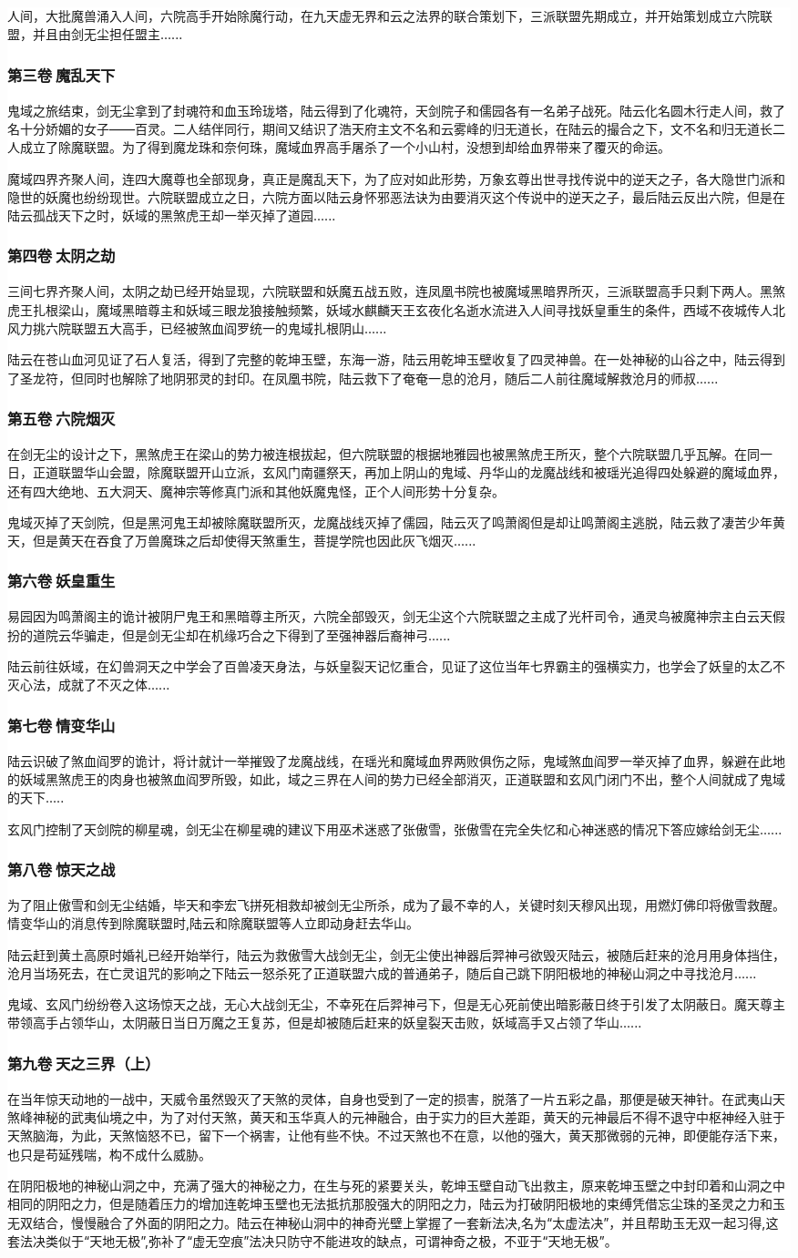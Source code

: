 人间，大批魔兽涌入人间，六院高手开始除魔行动，在九天虚无界和云之法界的联合策划下，三派联盟先期成立，并开始策划成立六院联盟，并且由剑无尘担任盟主......

### 第三卷 魔乱天下

鬼域之旅结束，剑无尘拿到了封魂符和血玉玲珑塔，陆云得到了化魂符，天剑院子和儒园各有一名弟子战死。陆云化名圆木行走人间，救了名十分娇媚的女子——百灵。二人结伴同行，期间又结识了浩天府主文不名和云雾峰的归无道长，在陆云的撮合之下，文不名和归无道长二人成立了除魔联盟。为了得到魔龙珠和奈何珠，魔域血界高手屠杀了一个小山村，没想到却给血界带来了覆灭的命运。

魔域四界齐聚人间，连四大魔尊也全部现身，真正是魔乱天下，为了应对如此形势，万象玄尊出世寻找传说中的逆天之子，各大隐世门派和隐世的妖魔也纷纷现世。六院联盟成立之日，六院方面以陆云身怀邪恶法诀为由要消灭这个传说中的逆天之子，最后陆云反出六院，但是在陆云孤战天下之时，妖域的黑煞虎王却一举灭掉了道园......

### 第四卷 太阴之劫

三间七界齐聚人间，太阴之劫已经开始显现，六院联盟和妖魔五战五败，连凤凰书院也被魔域黑暗界所灭，三派联盟高手只剩下两人。黑煞虎王扎根梁山，魔域黑暗尊主和妖域三眼龙狼接触频繁，妖域水麒麟天王玄夜化名逝水流进入人间寻找妖皇重生的条件，西域不夜城传人北风力挑六院联盟五大高手，已经被煞血阎罗统一的鬼域扎根阴山......

陆云在苍山血河见证了石人复活，得到了完整的乾坤玉壁，东海一游，陆云用乾坤玉壁收复了四灵神兽。在一处神秘的山谷之中，陆云得到了圣龙符，但同时也解除了地阴邪灵的封印。在凤凰书院，陆云救下了奄奄一息的沧月，随后二人前往魔域解救沧月的师叔......

### 第五卷 六院烟灭

在剑无尘的设计之下，黑煞虎王在梁山的势力被连根拔起，但六院联盟的根据地雅园也被黑煞虎王所灭，整个六院联盟几乎瓦解。在同一日，正道联盟华山会盟，除魔联盟开山立派，玄风门南疆祭天，再加上阴山的鬼域、丹华山的龙魔战线和被瑶光追得四处躲避的魔域血界，还有四大绝地、五大洞天、魔神宗等修真门派和其他妖魔鬼怪，正个人间形势十分复杂。

鬼域灭掉了天剑院，但是黑河鬼王却被除魔联盟所灭，龙魔战线灭掉了儒园，陆云灭了鸣萧阁但是却让鸣萧阁主逃脱，陆云救了凄苦少年黄天，但是黄天在吞食了万兽魔珠之后却使得天煞重生，菩提学院也因此灰飞烟灭......

### 第六卷 妖皇重生

易园因为鸣萧阁主的诡计被阴尸鬼王和黑暗尊主所灭，六院全部毁灭，剑无尘这个六院联盟之主成了光杆司令，通灵鸟被魔神宗主白云天假扮的道院云华骗走，但是剑无尘却在机缘巧合之下得到了至强神器后裔神弓......

陆云前往妖域，在幻兽洞天之中学会了百兽凌天身法，与妖皇裂天记忆重合，见证了这位当年七界霸主的强横实力，也学会了妖皇的太乙不灭心法，成就了不灭之体......

### 第七卷 情变华山

陆云识破了煞血阎罗的诡计，将计就计一举摧毁了龙魔战线，在瑶光和魔域血界两败俱伤之际，鬼域煞血阎罗一举灭掉了血界，躲避在此地的妖域黑煞虎王的肉身也被煞血阎罗所毁，如此，域之三界在人间的势力已经全部消灭，正道联盟和玄风门闭门不出，整个人间就成了鬼域的天下.....

玄风门控制了天剑院的柳星魂，剑无尘在柳星魂的建议下用巫术迷惑了张傲雪，张傲雪在完全失忆和心神迷惑的情况下答应嫁给剑无尘......

### 第八卷 惊天之战

为了阻止傲雪和剑无尘结婚，毕天和李宏飞拼死相救却被剑无尘所杀，成为了最不幸的人，关键时刻天穆风出现，用燃灯佛印将傲雪救醒。情变华山的消息传到除魔联盟时,陆云和除魔联盟等人立即动身赶去华山。

陆云赶到黄土高原时婚礼已经开始举行，陆云为救傲雪大战剑无尘，剑无尘使出神器后羿神弓欲毁灭陆云，被随后赶来的沧月用身体挡住，沧月当场死去，在亡灵诅咒的影响之下陆云一怒杀死了正道联盟六成的普通弟子，随后自己跳下阴阳极地的神秘山洞之中寻找沧月......

鬼域、玄风门纷纷卷入这场惊天之战，无心大战剑无尘，不幸死在后羿神弓下，但是无心死前使出暗影蔽日终于引发了太阴蔽日。魔天尊主带领高手占领华山，太阴蔽日当日万魔之王复苏，但是却被随后赶来的妖皇裂天击败，妖域高手又占领了华山......

### 第九卷 天之三界（上）

在当年惊天动地的一战中，天威令虽然毁灭了天煞的灵体，自身也受到了一定的损害，脱落了一片五彩之晶，那便是破天神针。在武夷山天煞峰神秘的武夷仙境之中，为了对付天煞，黄天和玉华真人的元神融合，由于实力的巨大差距，黄天的元神最后不得不退守中枢神经入驻于天煞脑海，为此，天煞恼怒不已，留下一个祸害，让他有些不快。不过天煞也不在意，以他的强大，黄天那微弱的元神，即便能存活下来，也只是苟延残喘，构不成什么威胁。

在阴阳极地的神秘山洞之中，充满了强大的神秘之力，在生与死的紧要关头，乾坤玉壁自动飞出救主，原来乾坤玉壁之中封印着和山洞之中相同的阴阳之力，但是随着压力的增加连乾坤玉壁也无法抵抗那股强大的阴阳之力，陆云为打破阴阳极地的束缚凭借忘尘珠的圣灵之力和玉无双结合，慢慢融合了外面的阴阳之力。陆云在神秘山洞中的神奇光壁上掌握了一套新法决,名为“太虚法决”，并且帮助玉无双一起习得,这套法决类似于“天地无极”,弥补了“虚无空痕”法决只防守不能进攻的缺点，可谓神奇之极，不亚于“天地无极”。
